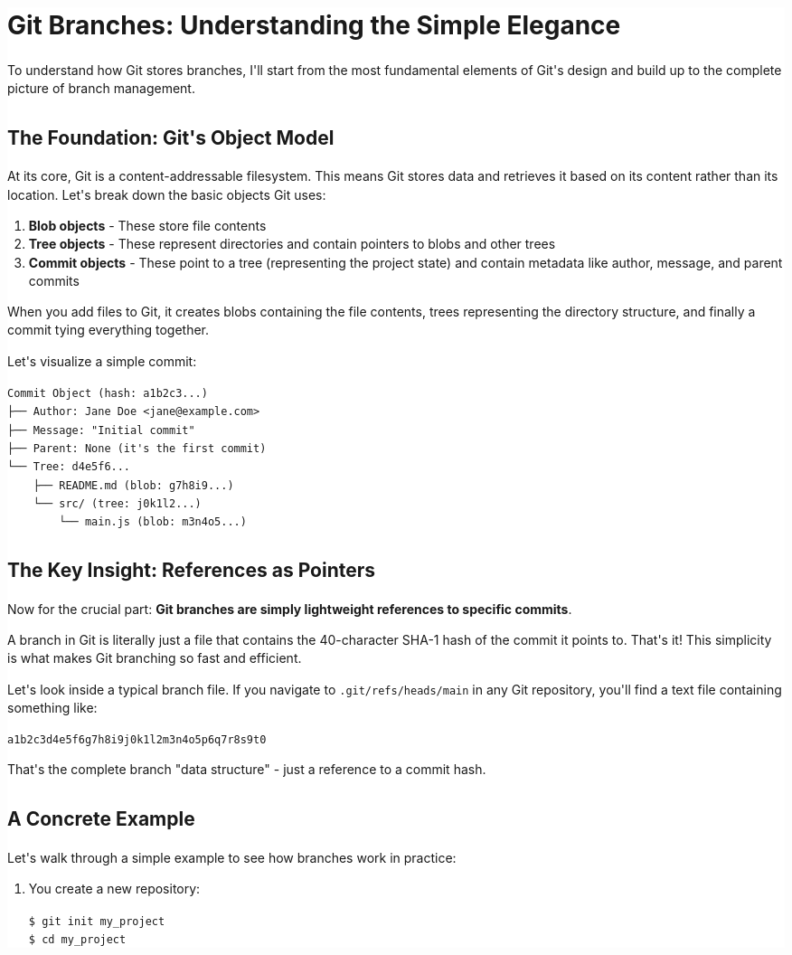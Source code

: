 # Git Branches: Understanding the Simple Elegance

To understand how Git stores branches, I'll start from the most fundamental elements of Git's design and build up to the complete picture of branch management.

## The Foundation: Git's Object Model

At its core, Git is a content-addressable filesystem. This means Git stores data and retrieves it based on its content rather than its location. Let's break down the basic objects Git uses:

1. **Blob objects** - These store file contents
2. **Tree objects** - These represent directories and contain pointers to blobs and other trees
3. **Commit objects** - These point to a tree (representing the project state) and contain metadata like author, message, and parent commits

When you add files to Git, it creates blobs containing the file contents, trees representing the directory structure, and finally a commit tying everything together.

Let's visualize a simple commit:

```
Commit Object (hash: a1b2c3...)
├── Author: Jane Doe <jane@example.com>
├── Message: "Initial commit"
├── Parent: None (it's the first commit)
└── Tree: d4e5f6...
    ├── README.md (blob: g7h8i9...)
    └── src/ (tree: j0k1l2...)
        └── main.js (blob: m3n4o5...)
```

## The Key Insight: References as Pointers

Now for the crucial part: **Git branches are simply lightweight references to specific commits**.

A branch in Git is literally just a file that contains the 40-character SHA-1 hash of the commit it points to. That's it! This simplicity is what makes Git branching so fast and efficient.

Let's look inside a typical branch file. If you navigate to `.git/refs/heads/main` in any Git repository, you'll find a text file containing something like:

```
a1b2c3d4e5f6g7h8i9j0k1l2m3n4o5p6q7r8s9t0
```

That's the complete branch "data structure" - just a reference to a commit hash.

## A Concrete Example

Let's walk through a simple example to see how branches work in practice:

1. You create a new repository:
   ```bash
   $ git init my_project
   $ cd my_project
   ```
